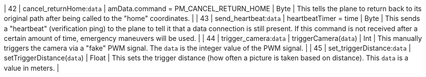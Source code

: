 | 42     | cancel_returnHome:`data`                    | amData.command = PM_CANCEL_RETURN_HOME                                    | Byte                         | This tells the plane to return back to its original path after being called to the "home" coordinates.                                                                                                                                                                                                                                                                                                                                                                                                                                                                                                                                                                                                                                                                                                                                                                                                                                                                                                                                                                                                                                                                 |
| 43     | send_heartbeat:`data`                       | heartbeatTimer = time                                                     | Byte                         | This sends a "heartbeat" (verification ping) to the plane to tell it that a data connection is still present. If this command is not received after a certain amount of time, emergency maneuvers will be used.                                                                                                                                                                                                                                                                                                                                                                                                                                                                                                                                                                                                                                                                                                                                                                                                                                                                                                                                                        |
| 44     | trigger_camera:`data`                       | triggerCamera(`data`)                                                    | Int                          | This manually triggers the camera via a "fake" PWM signal. The `data` is the integer value of the PWM signal.                                                                                                                                                                                                                                                                                                                                                                                                                                                                                                                                                                                                                                                                                                                                                                                                                                                                                                                                                                                                                                                         |
| 45     | set_triggerDistance:`data`                  | setTriggerDistance(`data`)                                               | Float                        | This sets the trigger distance (how often a picture is taken based on distance). This `data` is a value in meters.                                                                                                                                                                                                                                                                                                                                                                                                                                                                                                                                                                                                                                                                                                                                                                                                                                                                                                                                                                                                                                                    |